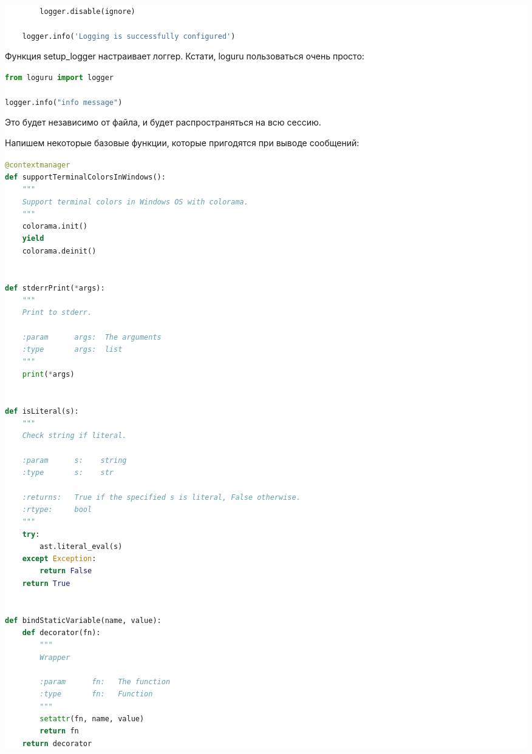 ```python
		logger.disable(ignore)

	logger.info('Logging is successfully configured')
```

Функция setup_logger настраивает логгер. Кстати, loguru пользоваться очень просто:

```python
from loguru import logger

logger.info("info message")
```

Это будет независимо от файла, и будет распространяться на всю сессию.

Напишем некоторые базовые функции, которые пригодятся при выводе сообщений:

```python
@contextmanager
def supportTerminalColorsInWindows():
	"""
	Support terminal colors in Windows OS with colorama.
	"""
	colorama.init()
	yield
	colorama.deinit()


def stderrPrint(*args):
	"""
	Print to stderr.
	
	:param      args:  The arguments
	:type       args:  list
	"""
	print(*args)


def isLiteral(s):
	"""
	Check string if literal.
	
	:param      s:    string
	:type       s:    str
	
	:returns:   True if the specified s is literal, False otherwise.
	:rtype:     bool
	"""
	try:
		ast.literal_eval(s)
	except Exception:
		return False
	return True


def bindStaticVariable(name, value):
	def decorator(fn):
		"""
		Wrapper

		:param      fn:   The function
		:type       fn:   Function
		"""
		setattr(fn, name, value)
		return fn
	return decorator
```